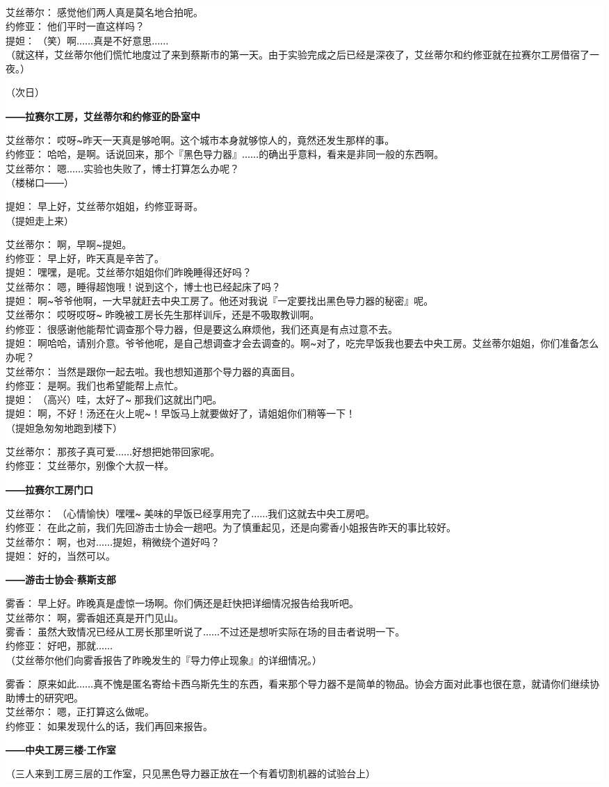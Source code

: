 艾丝蒂尔：      感觉他们两人真是莫名地合拍呢。  
约修亚：        他们平时一直这样吗？  
提妲：          （笑）啊……真是不好意思……  
（就这样，艾丝蒂尔他们慌忙地度过了来到蔡斯市的第一天。由于实验完成之后已经是深夜了，艾丝蒂尔和约修亚就在拉赛尔工房借宿了一夜。）

  
（次日）

  
**——拉赛尔工房，艾丝蒂尔和约修亚的卧室中**

艾丝蒂尔：      哎呀~昨天一天真是够呛啊。这个城市本身就够惊人的，竟然还发生那样的事。  
约修亚：        哈哈，是啊。话说回来，那个『黑色导力器』……的确出乎意料，看来是非同一般的东西啊。  
艾丝蒂尔：      嗯……实验也失败了，博士打算怎么办呢？  
（楼梯口——）

提妲：          早上好，艾丝蒂尔姐姐，约修亚哥哥。  
（提妲走上来）

艾丝蒂尔：      啊，早啊~提妲。  
约修亚：        早上好，昨天真是辛苦了。  
提妲：          嘿嘿，是呢。艾丝蒂尔姐姐你们昨晚睡得还好吗？  
艾丝蒂尔：      嗯，睡得超饱哦！说到这个，博士也已经起床了吗？  
提妲：          啊~爷爷他啊，一大早就赶去中央工房了。他还对我说『一定要找出黑色导力器的秘密』呢。  
艾丝蒂尔：      哎呀哎呀~ 昨晚被工房长先生那样训斥，还是不吸取教训啊。  
约修亚：        很感谢他能帮忙调查那个导力器，但是要这么麻烦他，我们还真是有点过意不去。  
提妲：          啊哈哈，请别介意。爷爷他呢，是自己想调查才会去调查的。啊~对了，吃完早饭我也要去中央工房。艾丝蒂尔姐姐，你们准备怎么办呢？  
艾丝蒂尔：      当然是跟你一起去啦。我也想知道那个导力器的真面目。  
约修亚：        是啊。我们也希望能帮上点忙。  
提妲：          （高兴）哇，太好了~ 那我们这就出门吧。  
提妲：          啊，不好！汤还在火上呢~！早饭马上就要做好了，请姐姐你们稍等一下！  
（提妲急匆匆地跑到楼下）

艾丝蒂尔：      那孩子真可爱……好想把她带回家呢。  
约修亚：        艾丝蒂尔，别像个大叔一样。  
  
**——拉赛尔工房门口**

艾丝蒂尔：      （心情愉快）嘿嘿~ 美味的早饭已经享用完了……我们这就去中央工房吧。  
约修亚：        在此之前，我们先回游击士协会一趟吧。为了慎重起见，还是向雾香小姐报告昨天的事比较好。  
艾丝蒂尔：      啊，也对……提妲，稍微绕个道好吗？  
提妲：          好的，当然可以。  
  
**——游击士协会·蔡斯支部**

雾香：          早上好。昨晚真是虚惊一场啊。你们俩还是赶快把详细情况报告给我听吧。  
艾丝蒂尔：      啊，雾香姐还真是开门见山。  
雾香：          虽然大致情况已经从工房长那里听说了……不过还是想听实际在场的目击者说明一下。  
约修亚：        好吧，那就……  
（艾丝蒂尔他们向雾香报告了昨晚发生的『导力停止现象』的详细情况。）

雾香：          原来如此……真不愧是匿名寄给卡西乌斯先生的东西，看来那个导力器不是简单的物品。协会方面对此事也很在意，就请你们继续协助博士的研究吧。  
艾丝蒂尔：      嗯，正打算这么做呢。  
约修亚：        如果发现什么的话，我们再回来报告。  
  
**——中央工房三楼·工作室**

（三人来到工房三层的工作室，只见黑色导力器正放在一个有着切割机器的试验台上）
